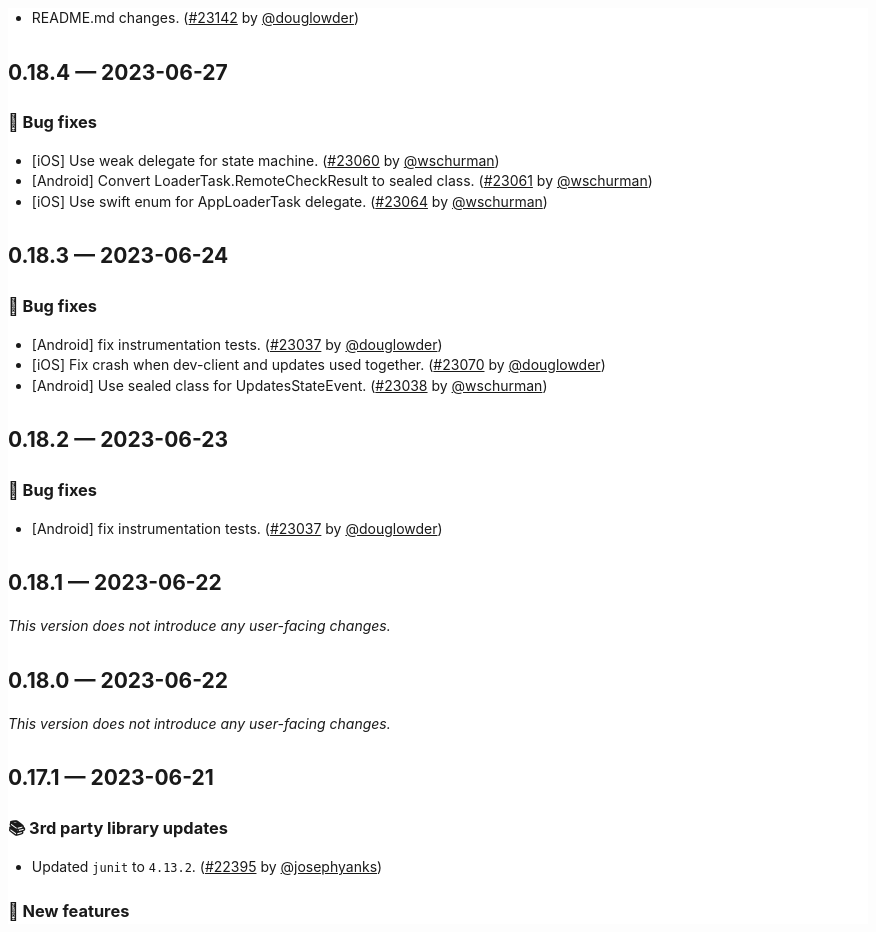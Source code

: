 - README.md changes. ([#23142](https://github.com/expo/expo/pull/23142) by [@douglowder](https://github.com/douglowder))

## 0.18.4 — 2023-06-27

### 🐛 Bug fixes

- [iOS] Use weak delegate for state machine. ([#23060](https://github.com/expo/expo/pull/23060) by [@wschurman](https://github.com/wschurman))
- [Android] Convert LoaderTask.RemoteCheckResult to sealed class. ([#23061](https://github.com/expo/expo/pull/23061) by [@wschurman](https://github.com/wschurman))
- [iOS] Use swift enum for AppLoaderTask delegate. ([#23064](https://github.com/expo/expo/pull/23064) by [@wschurman](https://github.com/wschurman))

## 0.18.3 — 2023-06-24

### 🐛 Bug fixes

- [Android] fix instrumentation tests. ([#23037](https://github.com/expo/expo/pull/23037) by [@douglowder](https://github.com/douglowder))
- [iOS] Fix crash when dev-client and updates used together. ([#23070](https://github.com/expo/expo/pull/23070) by [@douglowder](https://github.com/douglowder))
- [Android] Use sealed class for UpdatesStateEvent. ([#23038](https://github.com/expo/expo/pull/23038) by [@wschurman](https://github.com/wschurman))

## 0.18.2 — 2023-06-23

### 🐛 Bug fixes

- [Android] fix instrumentation tests. ([#23037](https://github.com/expo/expo/pull/23037) by [@douglowder](https://github.com/douglowder))

## 0.18.1 — 2023-06-22

_This version does not introduce any user-facing changes._

## 0.18.0 — 2023-06-22

_This version does not introduce any user-facing changes._

## 0.17.1 — 2023-06-21

### 📚 3rd party library updates

- Updated `junit` to `4.13.2`. ([#22395](https://github.com/expo/expo/pull/22395) by [@josephyanks](https://github.com/josephyanks))

### 🎉 New features
